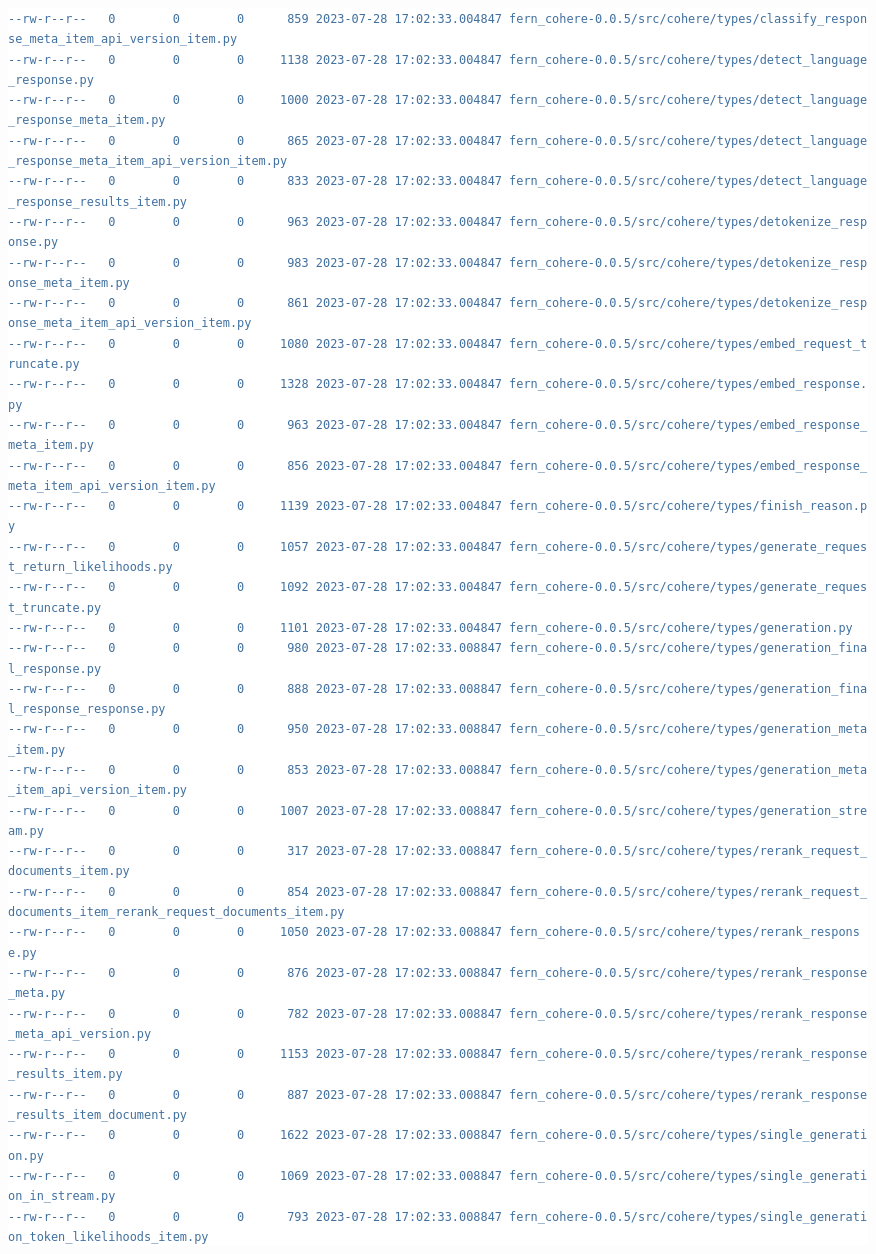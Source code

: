 ```diff
--rw-r--r--   0        0        0      859 2023-07-28 17:02:33.004847 fern_cohere-0.0.5/src/cohere/types/classify_response_meta_item_api_version_item.py
--rw-r--r--   0        0        0     1138 2023-07-28 17:02:33.004847 fern_cohere-0.0.5/src/cohere/types/detect_language_response.py
--rw-r--r--   0        0        0     1000 2023-07-28 17:02:33.004847 fern_cohere-0.0.5/src/cohere/types/detect_language_response_meta_item.py
--rw-r--r--   0        0        0      865 2023-07-28 17:02:33.004847 fern_cohere-0.0.5/src/cohere/types/detect_language_response_meta_item_api_version_item.py
--rw-r--r--   0        0        0      833 2023-07-28 17:02:33.004847 fern_cohere-0.0.5/src/cohere/types/detect_language_response_results_item.py
--rw-r--r--   0        0        0      963 2023-07-28 17:02:33.004847 fern_cohere-0.0.5/src/cohere/types/detokenize_response.py
--rw-r--r--   0        0        0      983 2023-07-28 17:02:33.004847 fern_cohere-0.0.5/src/cohere/types/detokenize_response_meta_item.py
--rw-r--r--   0        0        0      861 2023-07-28 17:02:33.004847 fern_cohere-0.0.5/src/cohere/types/detokenize_response_meta_item_api_version_item.py
--rw-r--r--   0        0        0     1080 2023-07-28 17:02:33.004847 fern_cohere-0.0.5/src/cohere/types/embed_request_truncate.py
--rw-r--r--   0        0        0     1328 2023-07-28 17:02:33.004847 fern_cohere-0.0.5/src/cohere/types/embed_response.py
--rw-r--r--   0        0        0      963 2023-07-28 17:02:33.004847 fern_cohere-0.0.5/src/cohere/types/embed_response_meta_item.py
--rw-r--r--   0        0        0      856 2023-07-28 17:02:33.004847 fern_cohere-0.0.5/src/cohere/types/embed_response_meta_item_api_version_item.py
--rw-r--r--   0        0        0     1139 2023-07-28 17:02:33.004847 fern_cohere-0.0.5/src/cohere/types/finish_reason.py
--rw-r--r--   0        0        0     1057 2023-07-28 17:02:33.004847 fern_cohere-0.0.5/src/cohere/types/generate_request_return_likelihoods.py
--rw-r--r--   0        0        0     1092 2023-07-28 17:02:33.004847 fern_cohere-0.0.5/src/cohere/types/generate_request_truncate.py
--rw-r--r--   0        0        0     1101 2023-07-28 17:02:33.004847 fern_cohere-0.0.5/src/cohere/types/generation.py
--rw-r--r--   0        0        0      980 2023-07-28 17:02:33.008847 fern_cohere-0.0.5/src/cohere/types/generation_final_response.py
--rw-r--r--   0        0        0      888 2023-07-28 17:02:33.008847 fern_cohere-0.0.5/src/cohere/types/generation_final_response_response.py
--rw-r--r--   0        0        0      950 2023-07-28 17:02:33.008847 fern_cohere-0.0.5/src/cohere/types/generation_meta_item.py
--rw-r--r--   0        0        0      853 2023-07-28 17:02:33.008847 fern_cohere-0.0.5/src/cohere/types/generation_meta_item_api_version_item.py
--rw-r--r--   0        0        0     1007 2023-07-28 17:02:33.008847 fern_cohere-0.0.5/src/cohere/types/generation_stream.py
--rw-r--r--   0        0        0      317 2023-07-28 17:02:33.008847 fern_cohere-0.0.5/src/cohere/types/rerank_request_documents_item.py
--rw-r--r--   0        0        0      854 2023-07-28 17:02:33.008847 fern_cohere-0.0.5/src/cohere/types/rerank_request_documents_item_rerank_request_documents_item.py
--rw-r--r--   0        0        0     1050 2023-07-28 17:02:33.008847 fern_cohere-0.0.5/src/cohere/types/rerank_response.py
--rw-r--r--   0        0        0      876 2023-07-28 17:02:33.008847 fern_cohere-0.0.5/src/cohere/types/rerank_response_meta.py
--rw-r--r--   0        0        0      782 2023-07-28 17:02:33.008847 fern_cohere-0.0.5/src/cohere/types/rerank_response_meta_api_version.py
--rw-r--r--   0        0        0     1153 2023-07-28 17:02:33.008847 fern_cohere-0.0.5/src/cohere/types/rerank_response_results_item.py
--rw-r--r--   0        0        0      887 2023-07-28 17:02:33.008847 fern_cohere-0.0.5/src/cohere/types/rerank_response_results_item_document.py
--rw-r--r--   0        0        0     1622 2023-07-28 17:02:33.008847 fern_cohere-0.0.5/src/cohere/types/single_generation.py
--rw-r--r--   0        0        0     1069 2023-07-28 17:02:33.008847 fern_cohere-0.0.5/src/cohere/types/single_generation_in_stream.py
--rw-r--r--   0        0        0      793 2023-07-28 17:02:33.008847 fern_cohere-0.0.5/src/cohere/types/single_generation_token_likelihoods_item.py
```